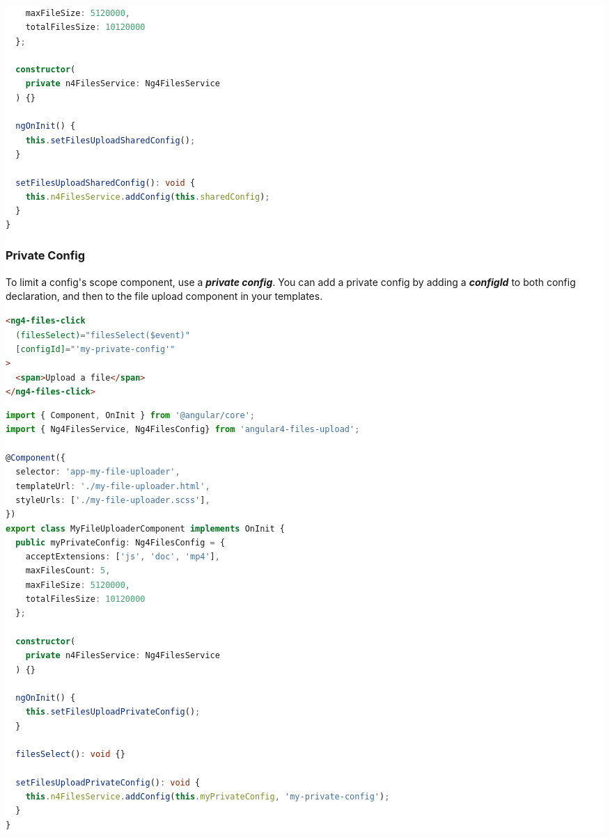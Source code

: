 ```typescript
    maxFileSize: 5120000,
    totalFilesSize: 10120000
  };

  constructor(
    private n4FilesService: Ng4FilesService
  ) {}

  ngOnInit() {
    this.setFilesUploadSharedConfig();
  }

  setFilesUploadSharedConfig(): void {
    this.n4FilesService.addConfig(this.sharedConfig);
  }
}
```

### Private Config

To limit a config's scope component, use a ***private config***. You can add a private config by adding a ***configId*** to both config declaration, and then to the file upload component in your templates.

```html
<ng4-files-click
  (filesSelect)="filesSelect($event)"
  [configId]="'my-private-config'"
>
  <span>Upload a file</span>
</ng4-files-click>
```  

```typescript
import { Component, OnInit } from '@angular/core';
import { Ng4FilesService, Ng4FilesConfig} from 'angular4-files-upload';

@Component({
  selector: 'app-my-file-uploader',
  templateUrl: './my-file-uploader.html',
  styleUrls: ['./my-file-uploader.scss'],
})
export class MyFileUploaderComponent implements OnInit {
  public myPrivateConfig: Ng4FilesConfig = {
    acceptExtensions: ['js', 'doc', 'mp4'],
    maxFilesCount: 5,
    maxFileSize: 5120000,
    totalFilesSize: 10120000
  };

  constructor(
    private n4FilesService: Ng4FilesService
  ) {}

  ngOnInit() {
    this.setFilesUploadPrivateConfig();
  }

  filesSelect(): void {}

  setFilesUploadPrivateConfig(): void {
    this.n4FilesService.addConfig(this.myPrivateConfig, 'my-private-config');
  }
}
```